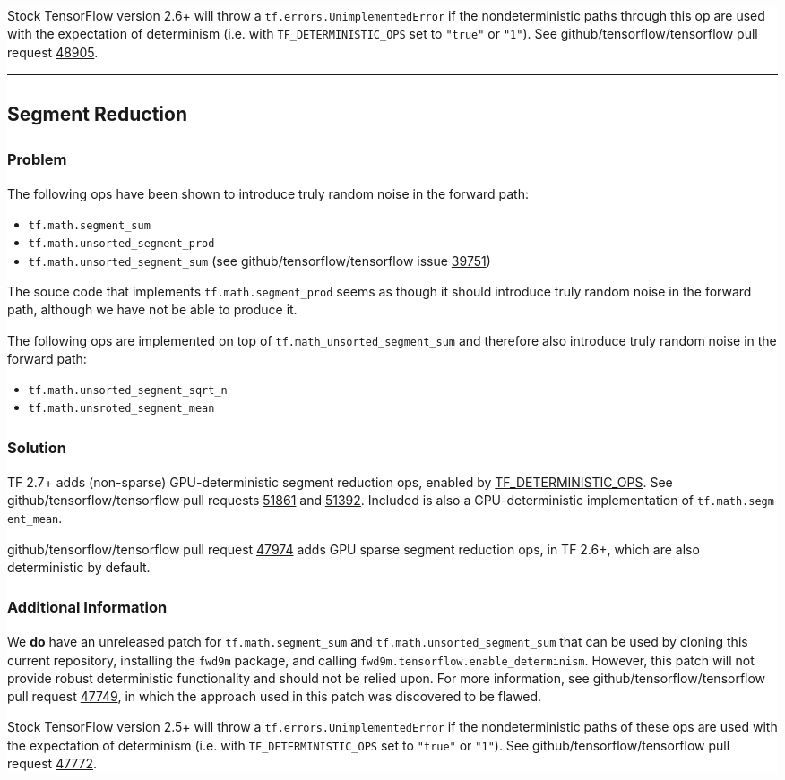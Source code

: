 Stock TensorFlow version 2.6+ will throw a `tf.errors.UnimplementedError` if the
nondeterministic paths through this op are used with the expectation of
determinism (i.e. with `TF_DETERMINISTIC_OPS` set to `"true"` or `"1"`). See
github/tensorflow/tensorflow pull request [48905][48905].

---

<a name="segment-reduction"></a>
## Segment Reduction

### Problem

The following ops have been shown to introduce truly random noise in the forward
path:

  * `tf.math.segment_sum`
  * `tf.math.unsorted_segment_prod`
  * `tf.math.unsorted_segment_sum` (see github/tensorflow/tensorflow issue
    [39751][39751])

The souce code that implements `tf.math.segment_prod` seems as though it should
introduce truly random noise in the forward path, although we have not be able
to produce it.

The following ops are implemented on top of `tf.math_unsorted_segment_sum` and
therefore also introduce truly random noise in the forward path:

  * `tf.math.unsorted_segment_sqrt_n`
  * `tf.math.unsroted_segment_mean`

### Solution

TF 2.7+ adds (non-sparse) GPU-deterministic segment reduction ops, enabled by
[TF_DETERMINISTIC_OPS](#TF_DETERMINISTIC_OPS). See github/tensorflow/tensorflow
pull requests [51861][51861] and [51392][51392]. Included is also a
GPU-deterministic implementation of `tf.math.segment_mean`.

github/tensorflow/tensorflow pull request [47974][47974] adds GPU sparse segment
reduction ops, in TF 2.6+, which are also deterministic by default.

### Additional Information

We **do** have an unreleased patch for `tf.math.segment_sum` and
`tf.math.unsorted_segment_sum` that can be used by cloning this current
repository, installing the `fwd9m` package, and calling
`fwd9m.tensorflow.enable_determinism`. However, this patch will not provide
robust deterministic functionality and should not be relied upon. For more
information, see github/tensorflow/tensorflow pull request [47749][47749], in
which the approach used in this patch was discovered to be flawed.

Stock TensorFlow version 2.5+ will throw a `tf.errors.UnimplementedError` if the
nondeterministic paths of these ops are used with the expectation of determinism
(i.e. with `TF_DETERMINISTIC_OPS` set to `"true"` or `"1"`). See
github/tensorflow/tensorflow pull request [47772][47772].


[10857]: https://github.com/tensorflow/tensorflow/issues/10857
[18037]: https://github.com/tensorflow/tensorflow/issues/18037
[38151]: https://github.com/tensorflow/tensorflow/issues/38151
[38185]: https://github.com/tensorflow/tensorflow/issues/38185
[39751]: https://github.com/tensorflow/tensorflow/issues/39751
[42033]: https://github.com/tensorflow/tensorflow/issues/42033
[47174]: https://github.com/tensorflow/tensorflow/issues/47174
[47419]: https://github.com/tensorflow/tensorflow/pull/47419
[47749]: https://github.com/tensorflow/tensorflow/pull/47749
[47772]: https://github.com/tensorflow/tensorflow/pull/47772
[47925]: https://github.com/tensorflow/tensorflow/pull/47925
[47974]: https://github.com/tensorflow/tensorflow/pull/47974
[48905]: https://github.com/tensorflow/tensorflow/pull/48905
[49178]: https://github.com/tensorflow/tensorflow/pull/49178
[50070]: https://github.com/tensorflow/tensorflow/pull/50070
[50355]: https://github.com/tensorflow/tensorflow/pull/50355
[50505]: https://github.com/tensorflow/tensorflow/pull/50505
[51023]: https://github.com/tensorflow/tensorflow/pull/51023
[51140]: https://github.com/tensorflow/tensorflow/pull/51140
[51392]: https://github.com/tensorflow/tensorflow/pull/51392
[51861]: https://github.com/tensorflow/tensorflow/pull/51861
[51920]: https://github.com/tensorflow/tensorflow/pull/51920
[52227]: https://github.com/tensorflow/tensorflow/pull/52227